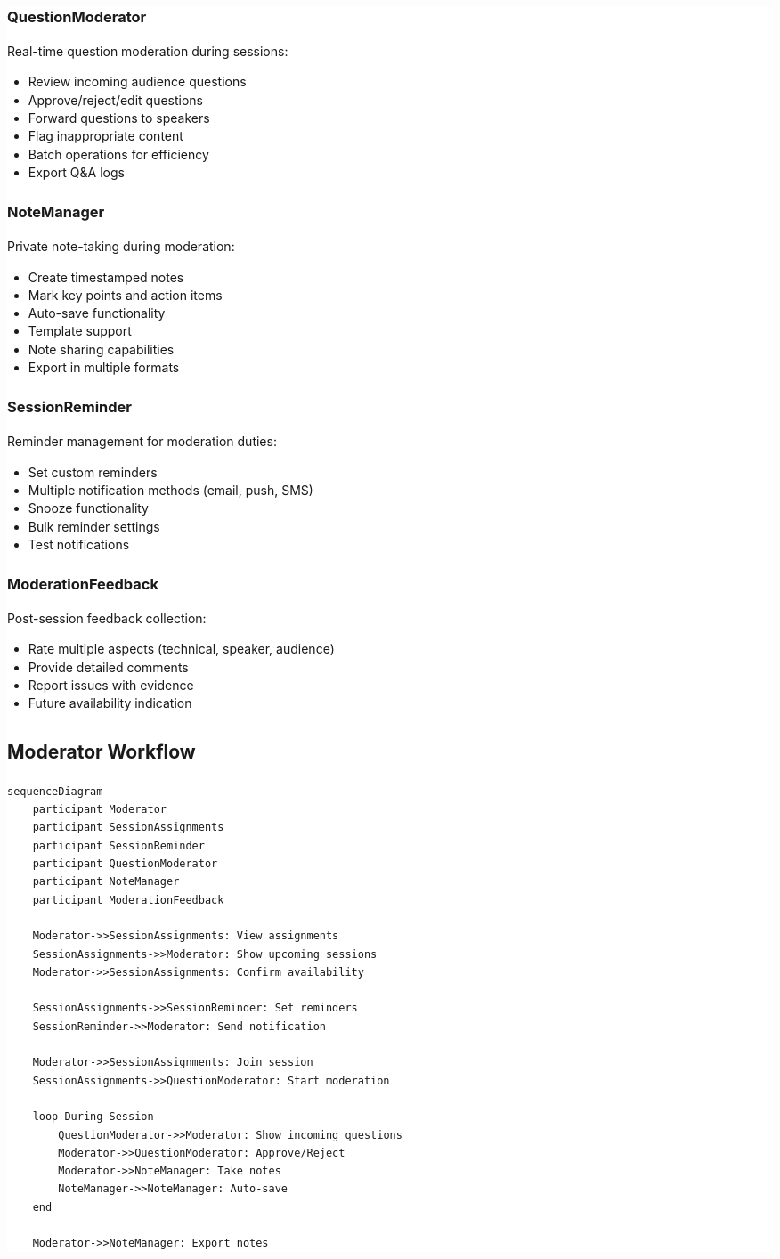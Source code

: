 ### QuestionModerator
Real-time question moderation during sessions:
- Review incoming audience questions
- Approve/reject/edit questions
- Forward questions to speakers
- Flag inappropriate content
- Batch operations for efficiency
- Export Q&A logs

### NoteManager
Private note-taking during moderation:
- Create timestamped notes
- Mark key points and action items
- Auto-save functionality
- Template support
- Note sharing capabilities
- Export in multiple formats

### SessionReminder
Reminder management for moderation duties:
- Set custom reminders
- Multiple notification methods (email, push, SMS)
- Snooze functionality
- Bulk reminder settings
- Test notifications

### ModerationFeedback
Post-session feedback collection:
- Rate multiple aspects (technical, speaker, audience)
- Provide detailed comments
- Report issues with evidence
- Future availability indication

## Moderator Workflow

```mermaid
sequenceDiagram
    participant Moderator
    participant SessionAssignments
    participant SessionReminder
    participant QuestionModerator
    participant NoteManager
    participant ModerationFeedback
    
    Moderator->>SessionAssignments: View assignments
    SessionAssignments->>Moderator: Show upcoming sessions
    Moderator->>SessionAssignments: Confirm availability
    
    SessionAssignments->>SessionReminder: Set reminders
    SessionReminder->>Moderator: Send notification
    
    Moderator->>SessionAssignments: Join session
    SessionAssignments->>QuestionModerator: Start moderation
    
    loop During Session
        QuestionModerator->>Moderator: Show incoming questions
        Moderator->>QuestionModerator: Approve/Reject
        Moderator->>NoteManager: Take notes
        NoteManager->>NoteManager: Auto-save
    end
    
    Moderator->>NoteManager: Export notes
```